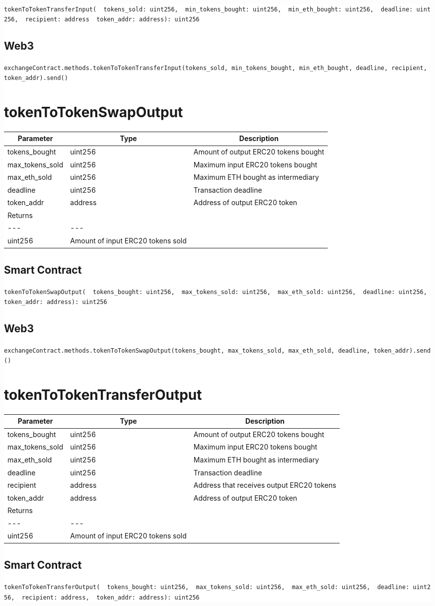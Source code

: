 ```
tokenToTokenTransferInput(  tokens_sold: uint256,  min_tokens_bought: uint256,  min_eth_bought: uint256,  deadline: uint256,  recipient: address  token_addr: address): uint256
```

## Web3[​](https://docs.uniswap.org/contracts/v1/reference/exchange#web3-13 "Direct link to Web3")
```
exchangeContract.methods.tokenToTokenTransferInput(tokens_sold, min_tokens_bought, min_eth_bought, deadline, recipient, token_addr).send()
```

# tokenToTokenSwapOutput
Parameter| Type| Description  
---|---|---  
tokens_bought| uint256| Amount of output ERC20 tokens bought  
max_tokens_sold| uint256| Maximum input ERC20 tokens bought  
max_eth_sold| uint256| Maximum ETH bought as intermediary  
deadline| uint256| Transaction deadline  
token_addr| address| Address of output ERC20 token  
Returns|   
---|---  
uint256| Amount of input ERC20 tokens sold  
## Smart Contract[​](https://docs.uniswap.org/contracts/v1/reference/exchange#smart-contract-14 "Direct link to Smart Contract")
```
tokenToTokenSwapOutput(  tokens_bought: uint256,  max_tokens_sold: uint256,  max_eth_sold: uint256,  deadline: uint256,  token_addr: address): uint256
```

## Web3[​](https://docs.uniswap.org/contracts/v1/reference/exchange#web3-14 "Direct link to Web3")
```
exchangeContract.methods.tokenToTokenSwapOutput(tokens_bought, max_tokens_sold, max_eth_sold, deadline, token_addr).send()
```

# tokenToTokenTransferOutput
Parameter| Type| Description  
---|---|---  
tokens_bought| uint256| Amount of output ERC20 tokens bought  
max_tokens_sold| uint256| Maximum input ERC20 tokens bought  
max_eth_sold| uint256| Maximum ETH bought as intermediary  
deadline| uint256| Transaction deadline  
recipient| address| Address that receives output ERC20 tokens  
token_addr| address| Address of output ERC20 token  
Returns|   
---|---  
uint256| Amount of input ERC20 tokens sold  
## Smart Contract[​](https://docs.uniswap.org/contracts/v1/reference/exchange#smart-contract-15 "Direct link to Smart Contract")
```
tokenToTokenTransferOutput(  tokens_bought: uint256,  max_tokens_sold: uint256,  max_eth_sold: uint256,  deadline: uint256,  recipient: address,  token_addr: address): uint256
```
